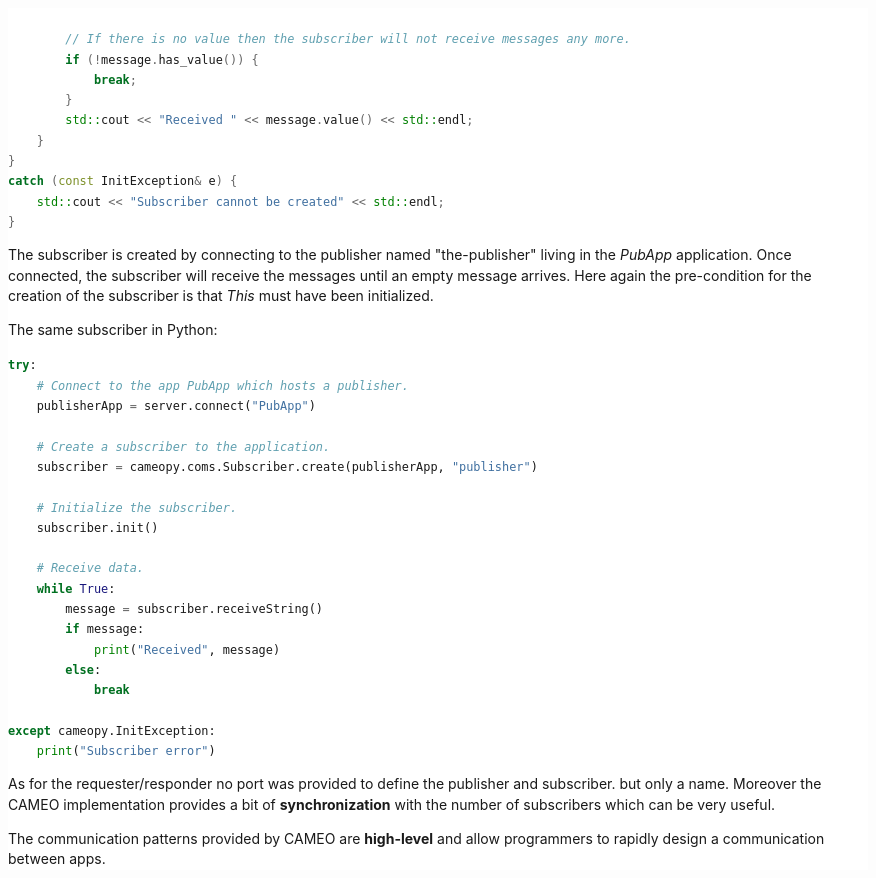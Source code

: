 ```cpp
    
        // If there is no value then the subscriber will not receive messages any more.
        if (!message.has_value()) {
            break;
        }
        std::cout << "Received " << message.value() << std::endl;
    }
}
catch (const InitException& e) {
    std::cout << "Subscriber cannot be created" << std::endl;
}
```
The subscriber is created by connecting to the publisher named "the-publisher" living in the *PubApp* application. Once connected, the subscriber will receive the messages until an empty message arrives. Here again the pre-condition for the creation of the subscriber is that *This* must have been initialized.

The same subscriber in Python:
```python
try:
    # Connect to the app PubApp which hosts a publisher.
    publisherApp = server.connect("PubApp")

    # Create a subscriber to the application.
    subscriber = cameopy.coms.Subscriber.create(publisherApp, "publisher")

    # Initialize the subscriber.
    subscriber.init()

    # Receive data.
    while True:
        message = subscriber.receiveString()
        if message:
            print("Received", message)
        else:
            break

except cameopy.InitException:
    print("Subscriber error")
```

As for the requester/responder no port was provided to define the publisher and subscriber. but only a name. Moreover the CAMEO implementation provides a bit of **synchronization** with the number of subscribers which can be very useful.

The communication patterns provided by CAMEO are **high-level** and allow programmers to rapidly design a communication between apps.
